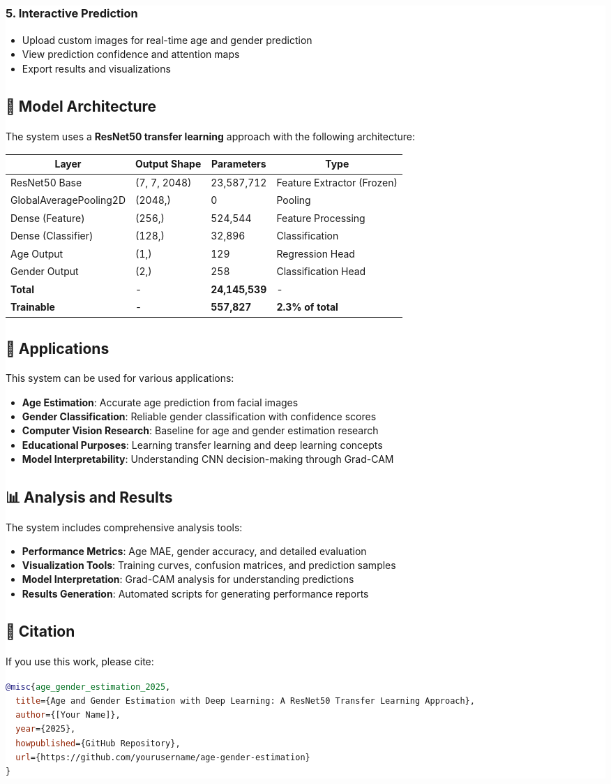 ### 5. Interactive Prediction
- Upload custom images for real-time age and gender prediction
- View prediction confidence and attention maps
- Export results and visualizations

## 🧠 Model Architecture

The system uses a **ResNet50 transfer learning** approach with the following architecture:

| Layer | Output Shape | Parameters | Type |
|-------|--------------|------------|------|
| ResNet50 Base | (7, 7, 2048) | 23,587,712 | Feature Extractor (Frozen) |
| GlobalAveragePooling2D | (2048,) | 0 | Pooling |
| Dense (Feature) | (256,) | 524,544 | Feature Processing |
| Dense (Classifier) | (128,) | 32,896 | Classification |
| Age Output | (1,) | 129 | Regression Head |
| Gender Output | (2,) | 258 | Classification Head |
| **Total** | - | **24,145,539** | - |
| **Trainable** | - | **557,827** | **2.3% of total** |

## 🎯 Applications

This system can be used for various applications:

- **Age Estimation**: Accurate age prediction from facial images
- **Gender Classification**: Reliable gender classification with confidence scores
- **Computer Vision Research**: Baseline for age and gender estimation research
- **Educational Purposes**: Learning transfer learning and deep learning concepts
- **Model Interpretability**: Understanding CNN decision-making through Grad-CAM

## 📊 Analysis and Results

The system includes comprehensive analysis tools:

- **Performance Metrics**: Age MAE, gender accuracy, and detailed evaluation
- **Visualization Tools**: Training curves, confusion matrices, and prediction samples
- **Model Interpretation**: Grad-CAM analysis for understanding predictions
- **Results Generation**: Automated scripts for generating performance reports

## 📄 Citation

If you use this work, please cite:

```bibtex
@misc{age_gender_estimation_2025,
  title={Age and Gender Estimation with Deep Learning: A ResNet50 Transfer Learning Approach},
  author={[Your Name]},
  year={2025},
  howpublished={GitHub Repository},
  url={https://github.com/yourusername/age-gender-estimation}
}
```
